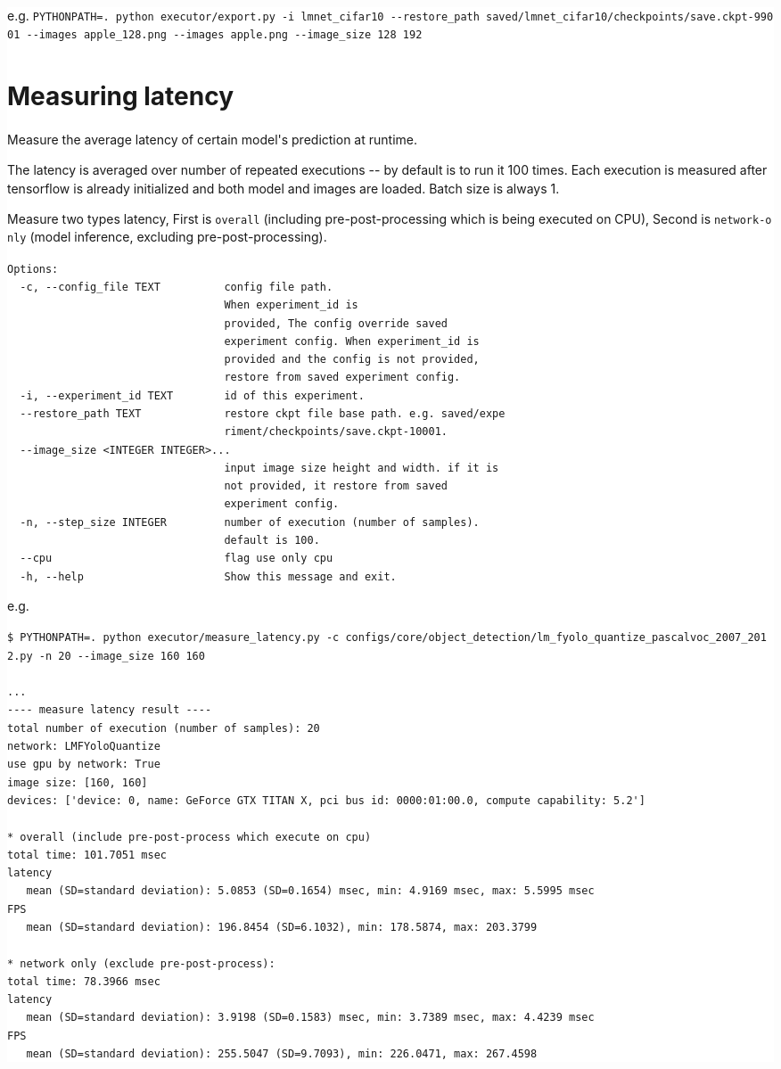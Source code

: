 e.g.
`PYTHONPATH=. python executor/export.py -i lmnet_cifar10 --restore_path saved/lmnet_cifar10/checkpoints/save.ckpt-99001 --images apple_128.png --images apple.png --image_size 128 192`


# Measuring latency
Measure the average latency of certain model's prediction at runtime.

The latency is averaged over number of repeated executions -- by default is to run it 100 times.
Each execution is measured after tensorflow is already initialized and both model and images are loaded.
Batch size is always 1.

Measure two types latency,
First is `overall` (including pre-post-processing which is being executed on CPU), Second is `network-only` (model inference, excluding pre-post-processing).

```
Options:
  -c, --config_file TEXT          config file path.
                                  When experiment_id is
                                  provided, The config override saved
                                  experiment config. When experiment_id is
                                  provided and the config is not provided,
                                  restore from saved experiment config.
  -i, --experiment_id TEXT        id of this experiment.
  --restore_path TEXT             restore ckpt file base path. e.g. saved/expe
                                  riment/checkpoints/save.ckpt-10001.
  --image_size <INTEGER INTEGER>...
                                  input image size height and width. if it is
                                  not provided, it restore from saved
                                  experiment config.
  -n, --step_size INTEGER         number of execution (number of samples).
                                  default is 100.
  --cpu                           flag use only cpu
  -h, --help                      Show this message and exit.
```

e.g.
```
$ PYTHONPATH=. python executor/measure_latency.py -c configs/core/object_detection/lm_fyolo_quantize_pascalvoc_2007_2012.py -n 20 --image_size 160 160

...
---- measure latency result ----
total number of execution (number of samples): 20
network: LMFYoloQuantize
use gpu by network: True
image size: [160, 160]
devices: ['device: 0, name: GeForce GTX TITAN X, pci bus id: 0000:01:00.0, compute capability: 5.2']

* overall (include pre-post-process which execute on cpu)
total time: 101.7051 msec
latency
   mean (SD=standard deviation): 5.0853 (SD=0.1654) msec, min: 4.9169 msec, max: 5.5995 msec
FPS
   mean (SD=standard deviation): 196.8454 (SD=6.1032), min: 178.5874, max: 203.3799

* network only (exclude pre-post-process):
total time: 78.3966 msec
latency
   mean (SD=standard deviation): 3.9198 (SD=0.1583) msec, min: 3.7389 msec, max: 4.4239 msec
FPS
   mean (SD=standard deviation): 255.5047 (SD=9.7093), min: 226.0471, max: 267.4598
```